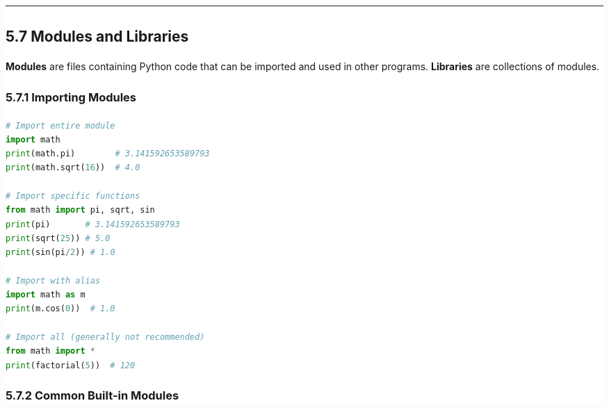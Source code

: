 



































---

## 5.7 Modules and Libraries

**Modules** are files containing Python code that can be imported and used in other programs. **Libraries** are collections of modules.

### 5.7.1 Importing Modules

```python
# Import entire module
import math
print(math.pi)        # 3.141592653589793
print(math.sqrt(16))  # 4.0

# Import specific functions
from math import pi, sqrt, sin
print(pi)       # 3.141592653589793
print(sqrt(25)) # 5.0
print(sin(pi/2)) # 1.0

# Import with alias
import math as m
print(m.cos(0))  # 1.0

# Import all (generally not recommended)
from math import *
print(factorial(5))  # 120
```

### 5.7.2 Common Built-in Modules
